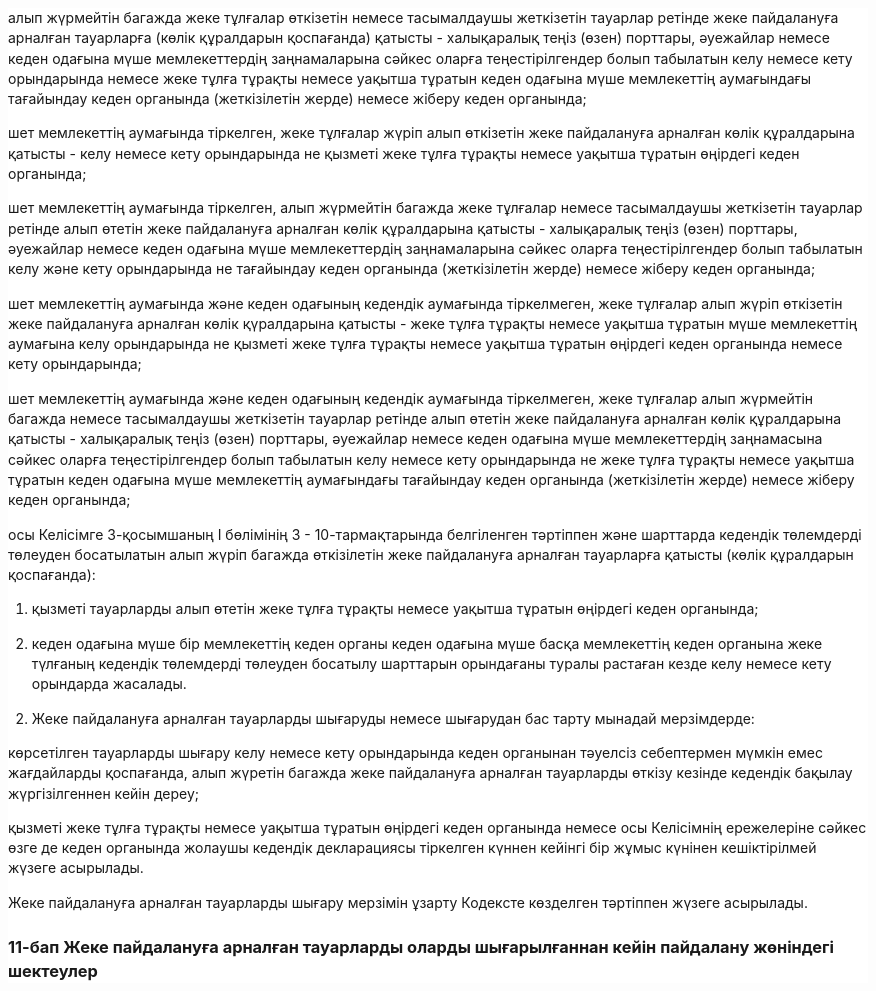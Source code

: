 алып жүрмейтін багажда жеке тұлғалар өткізетін немесе тасымалдаушы жеткізетін тауарлар ретінде жеке пайдалануға арналған тауарларға (көлік құралдарын қоспағанда) қатысты - халықаралық теңіз (өзен) порттары, әуежайлар немесе кеден одағына мүше мемлекеттердің заңнамаларына сәйкес оларға теңестірілгендер болып табылатын келу немесе кету орындарында немесе жеке тұлға тұрақты немесе уақытша тұратын кеден одағына мүше мемлекеттің аумағындағы тағайындау кеден органында (жеткізілетін жерде) немесе жіберу кеден органында;

шет мемлекеттің аумағында тіркелген, жеке тұлғалар жүріп алып өткізетін жеке пайдалануға арналған көлік құралдарына қатысты - келу немесе кету орындарында не қызметі жеке тұлға тұрақты немесе уақытша тұратын өңірдегі кеден органында;

шет мемлекеттің аумағында тіркелген, алып жүрмейтін багажда жеке тұлғалар немесе тасымалдаушы жеткізетін тауарлар ретінде алып өтетін жеке пайдалануға арналған көлік құралдарына қатысты - халықаралық теңіз (өзен) порттары, әуежайлар немесе кеден одағына мүше мемлекеттердің заңнамаларына сәйкес оларға теңестірілгендер болып табылатын келу және кету орындарында не тағайындау кеден органында (жеткізілетін жерде) немесе жіберу кеден органында;

шет мемлекеттің аумағында және кеден одағының кедендік аумағында тіркелмеген, жеке тұлғалар алып жүріп өткізетін жеке пайдалануға арналған көлік қүралдарына қатысты - жеке тұлға тұрақты немесе уақытша тұратын мүше мемлекеттің аумағына келу орындарында не қызметі жеке тұлға тұрақты немесе уақытша тұратын өңірдегі кеден органында немесе кету орындарында;

шет мемлекеттің аумағында және кеден одағының кедендік аумағында тіркелмеген, жеке тұлғалар алып жүрмейтін багажда немесе тасымалдаушы жеткізетін тауарлар ретінде алып өтетін жеке пайдалануға арналған көлік құралдарына қатысты - халықаралық теңіз (өзен) порттары, әуежайлар немесе кеден одағына мүше мемлекеттердің заңнамасына сәйкес оларға теңестірілгендер болып табылатын келу немесе кету орындарында не жеке тұлға тұрақты немесе уақытша тұратын кеден одағына мүше мемлекеттің аумағындағы тағайындау кеден органында (жеткізілетін жерде) немесе жіберу кеден органында;

осы Келісімге 3-қосымшаның I бөлімінің 3 - 10-тармақтарында белгіленген тәртіппен және шарттарда кедендік төлемдерді төлеуден босатылатын алып жүріп багажда өткізілетін жеке пайдалануға арналған тауарларға қатысты (көлік құралдарын қоспағанда):

1) қызметі тауарларды алып өтетін жеке тұлға тұрақты немесе уақытша тұратын өңірдегі кеден органында;

2) кеден одағына мүше бір мемлекеттің кеден органы кеден одағына мүше басқа мемлекеттің кеден органына жеке түлғаның кедендік төлемдерді төлеуден босатылу шарттарын орындағаны туралы растаған кезде келу немесе кету орындарда жасалады.

2. Жеке пайдалануға арналған тауарларды шығаруды немесе шығарудан бас тарту мынадай мерзімдерде:

көрсетілген тауарларды шығару келу немесе кету орындарында кеден органынан тәуелсіз себептермен мүмкін емес жағдайларды қоспағанда, алып жүретін багажда жеке пайдалануға арналған тауарларды өткізу кезінде кедендік бақылау жүргізілгеннен кейін дереу;

қызметі жеке тұлға тұрақты немесе уақытша тұратын өңірдегі кеден органында немесе осы Келісімнің ережелеріне сәйкес өзге де кеден органында жолаушы кедендік декларациясы тіркелген күннен кейінгі бір жұмыс күнінен кешіктірілмей жүзеге асырылады.

Жеке пайдалануға арналған тауарларды шығару мерзімін ұзарту Кодексте көзделген тәртіппен жүзеге асырылады.

### 11-бап Жеке пайдалануға арналған тауарларды оларды шығарылғаннан кейін пайдалану жөніндегі шектеулер

